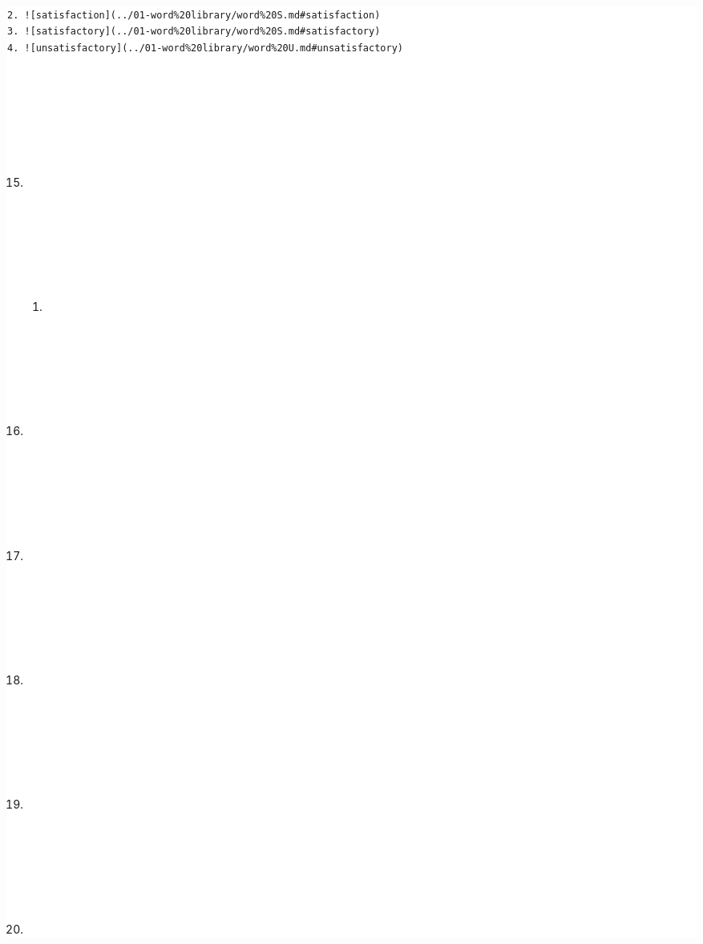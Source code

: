 	2. ![satisfaction](../01-word%20library/word%20S.md#satisfaction)
	3. ![satisfactory](../01-word%20library/word%20S.md#satisfactory)
	4. ![unsatisfactory](../01-word%20library/word%20U.md#unsatisfactory)
15. ![scare](../01-word%20library/word%20S.md#scare)
	1. ![scary](../01-word%20library/word%20S.md#scary)
16. ![scene](../01-word%20library/word%20S.md#scene)
17. ![schedule](../01-word%20library/word%20S.md#schedule)
18. ![score](../01-word%20library/word%20S.md#score)
19. ![secret](../01-word%20library/word%20S.md#secret)
20. ![seek](../01-word%20library/word%20S.md#seek)
